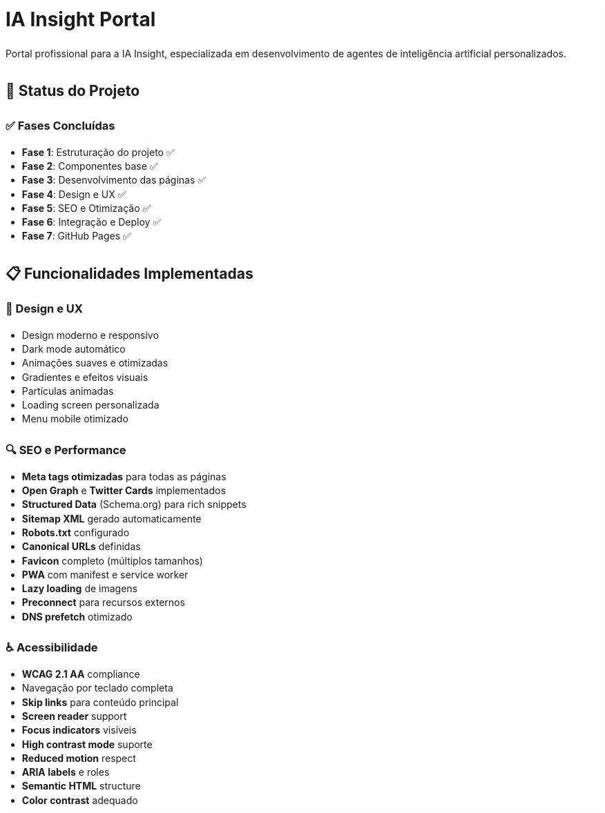 # IA Insight Portal

Portal profissional para a IA Insight, especializada em desenvolvimento de agentes de inteligência artificial personalizados.

## 🚀 Status do Projeto

### ✅ Fases Concluídas
- **Fase 1**: Estruturação do projeto ✅
- **Fase 2**: Componentes base ✅
- **Fase 3**: Desenvolvimento das páginas ✅
- **Fase 4**: Design e UX ✅
- **Fase 5**: SEO e Otimização ✅
- **Fase 6**: Integração e Deploy ✅
- **Fase 7**: GitHub Pages ✅

## 📋 Funcionalidades Implementadas

### 🎨 Design e UX
- Design moderno e responsivo
- Dark mode automático
- Animações suaves e otimizadas
- Gradientes e efeitos visuais
- Partículas animadas
- Loading screen personalizada
- Menu mobile otimizado

### 🔍 SEO e Performance
- **Meta tags otimizadas** para todas as páginas
- **Open Graph** e **Twitter Cards** implementados
- **Structured Data** (Schema.org) para rich snippets
- **Sitemap XML** gerado automaticamente
- **Robots.txt** configurado
- **Canonical URLs** definidas
- **Favicon** completo (múltiplos tamanhos)
- **PWA** com manifest e service worker
- **Lazy loading** de imagens
- **Preconnect** para recursos externos
- **DNS prefetch** otimizado

### ♿ Acessibilidade
- **WCAG 2.1 AA** compliance
- Navegação por teclado completa
- **Skip links** para conteúdo principal
- **Screen reader** support
- **Focus indicators** visíveis
- **High contrast mode** suporte
- **Reduced motion** respect
- **ARIA labels** e roles
- **Semantic HTML** structure
- **Color contrast** adequado
